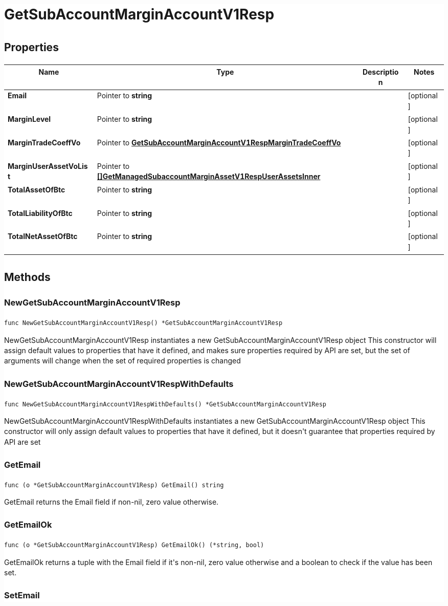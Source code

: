 # GetSubAccountMarginAccountV1Resp

## Properties

Name | Type | Description | Notes
------------ | ------------- | ------------- | -------------
**Email** | Pointer to **string** |  | [optional] 
**MarginLevel** | Pointer to **string** |  | [optional] 
**MarginTradeCoeffVo** | Pointer to [**GetSubAccountMarginAccountV1RespMarginTradeCoeffVo**](GetSubAccountMarginAccountV1RespMarginTradeCoeffVo.md) |  | [optional] 
**MarginUserAssetVoList** | Pointer to [**[]GetManagedSubaccountMarginAssetV1RespUserAssetsInner**](GetManagedSubaccountMarginAssetV1RespUserAssetsInner.md) |  | [optional] 
**TotalAssetOfBtc** | Pointer to **string** |  | [optional] 
**TotalLiabilityOfBtc** | Pointer to **string** |  | [optional] 
**TotalNetAssetOfBtc** | Pointer to **string** |  | [optional] 

## Methods

### NewGetSubAccountMarginAccountV1Resp

`func NewGetSubAccountMarginAccountV1Resp() *GetSubAccountMarginAccountV1Resp`

NewGetSubAccountMarginAccountV1Resp instantiates a new GetSubAccountMarginAccountV1Resp object
This constructor will assign default values to properties that have it defined,
and makes sure properties required by API are set, but the set of arguments
will change when the set of required properties is changed

### NewGetSubAccountMarginAccountV1RespWithDefaults

`func NewGetSubAccountMarginAccountV1RespWithDefaults() *GetSubAccountMarginAccountV1Resp`

NewGetSubAccountMarginAccountV1RespWithDefaults instantiates a new GetSubAccountMarginAccountV1Resp object
This constructor will only assign default values to properties that have it defined,
but it doesn't guarantee that properties required by API are set

### GetEmail

`func (o *GetSubAccountMarginAccountV1Resp) GetEmail() string`

GetEmail returns the Email field if non-nil, zero value otherwise.

### GetEmailOk

`func (o *GetSubAccountMarginAccountV1Resp) GetEmailOk() (*string, bool)`

GetEmailOk returns a tuple with the Email field if it's non-nil, zero value otherwise
and a boolean to check if the value has been set.

### SetEmail
